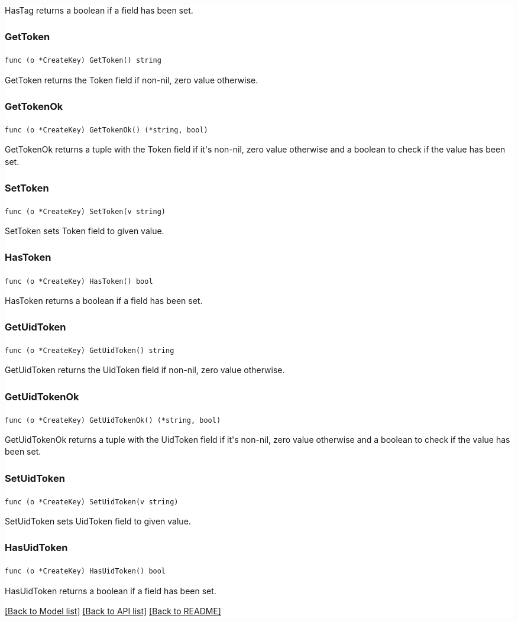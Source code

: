 HasTag returns a boolean if a field has been set.

### GetToken

`func (o *CreateKey) GetToken() string`

GetToken returns the Token field if non-nil, zero value otherwise.

### GetTokenOk

`func (o *CreateKey) GetTokenOk() (*string, bool)`

GetTokenOk returns a tuple with the Token field if it's non-nil, zero value otherwise
and a boolean to check if the value has been set.

### SetToken

`func (o *CreateKey) SetToken(v string)`

SetToken sets Token field to given value.

### HasToken

`func (o *CreateKey) HasToken() bool`

HasToken returns a boolean if a field has been set.

### GetUidToken

`func (o *CreateKey) GetUidToken() string`

GetUidToken returns the UidToken field if non-nil, zero value otherwise.

### GetUidTokenOk

`func (o *CreateKey) GetUidTokenOk() (*string, bool)`

GetUidTokenOk returns a tuple with the UidToken field if it's non-nil, zero value otherwise
and a boolean to check if the value has been set.

### SetUidToken

`func (o *CreateKey) SetUidToken(v string)`

SetUidToken sets UidToken field to given value.

### HasUidToken

`func (o *CreateKey) HasUidToken() bool`

HasUidToken returns a boolean if a field has been set.


[[Back to Model list]](../README.md#documentation-for-models) [[Back to API list]](../README.md#documentation-for-api-endpoints) [[Back to README]](../README.md)


